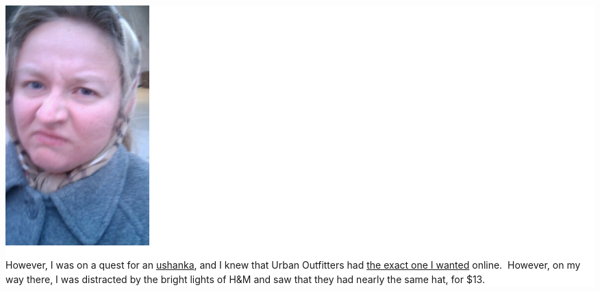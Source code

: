  <a href="https://raw.githubusercontent.com/veekaybee/wlb/gh-pages/assets/images/2010/12/wpid-IMAG0514.jpg"><img class="aligncenter size-full wp-image-4045" title="wpid-IMAG0514.jpg" src="https://raw.githubusercontent.com/veekaybee/wlb/gh-pages/assets/images/2010/12/wpid-IMAG0514.jpg" alt="" width="210" height="350" /></a>
</p>

However, I was on a quest for an [ushanka](http://en.wikipedia.org/wiki/Ushanka), and I knew that Urban Outfitters had [the exact one I wanted](http://www.urbanoutfitters.com/urban/catalog/productdetail.jsp?itemdescription=true&itemCount=80&startValue=1&selectedProductColor=&sortby=&id=18919712&parentid=WOMENS_ACCESSORIES&sortProperties=+subCategoryPosition,+product.marketingPriority&navCount=0&navAction=jump&color=&pushId=WOMENS_ACCESSORIES&popId=WOMENS&prepushId=&selectedProductSize=) online.  However, on my way there, I was distracted by the bright lights of H&M and saw that they had nearly the same hat, for $13.
